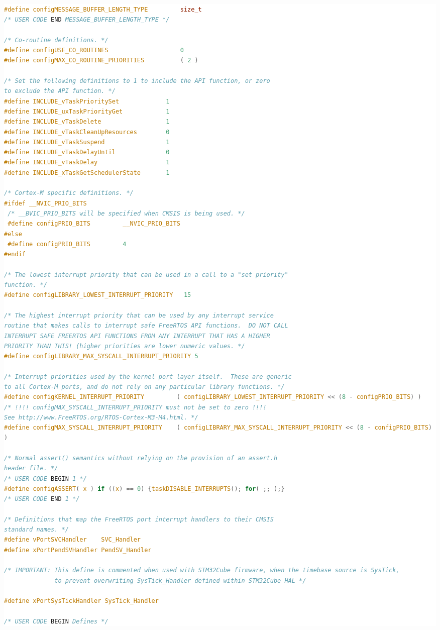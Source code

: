 ```c
#define configMESSAGE_BUFFER_LENGTH_TYPE         size_t
/* USER CODE END MESSAGE_BUFFER_LENGTH_TYPE */

/* Co-routine definitions. */
#define configUSE_CO_ROUTINES                    0
#define configMAX_CO_ROUTINE_PRIORITIES          ( 2 )

/* Set the following definitions to 1 to include the API function, or zero
to exclude the API function. */
#define INCLUDE_vTaskPrioritySet             1
#define INCLUDE_uxTaskPriorityGet            1
#define INCLUDE_vTaskDelete                  1
#define INCLUDE_vTaskCleanUpResources        0
#define INCLUDE_vTaskSuspend                 1
#define INCLUDE_vTaskDelayUntil              0
#define INCLUDE_vTaskDelay                   1
#define INCLUDE_xTaskGetSchedulerState       1

/* Cortex-M specific definitions. */
#ifdef __NVIC_PRIO_BITS
 /* __BVIC_PRIO_BITS will be specified when CMSIS is being used. */
 #define configPRIO_BITS         __NVIC_PRIO_BITS
#else
 #define configPRIO_BITS         4
#endif

/* The lowest interrupt priority that can be used in a call to a "set priority"
function. */
#define configLIBRARY_LOWEST_INTERRUPT_PRIORITY   15

/* The highest interrupt priority that can be used by any interrupt service
routine that makes calls to interrupt safe FreeRTOS API functions.  DO NOT CALL
INTERRUPT SAFE FREERTOS API FUNCTIONS FROM ANY INTERRUPT THAT HAS A HIGHER
PRIORITY THAN THIS! (higher priorities are lower numeric values. */
#define configLIBRARY_MAX_SYSCALL_INTERRUPT_PRIORITY 5

/* Interrupt priorities used by the kernel port layer itself.  These are generic
to all Cortex-M ports, and do not rely on any particular library functions. */
#define configKERNEL_INTERRUPT_PRIORITY 		( configLIBRARY_LOWEST_INTERRUPT_PRIORITY << (8 - configPRIO_BITS) )
/* !!!! configMAX_SYSCALL_INTERRUPT_PRIORITY must not be set to zero !!!!
See http://www.FreeRTOS.org/RTOS-Cortex-M3-M4.html. */
#define configMAX_SYSCALL_INTERRUPT_PRIORITY 	( configLIBRARY_MAX_SYSCALL_INTERRUPT_PRIORITY << (8 - configPRIO_BITS) )

/* Normal assert() semantics without relying on the provision of an assert.h
header file. */
/* USER CODE BEGIN 1 */
#define configASSERT( x ) if ((x) == 0) {taskDISABLE_INTERRUPTS(); for( ;; );}
/* USER CODE END 1 */

/* Definitions that map the FreeRTOS port interrupt handlers to their CMSIS
standard names. */
#define vPortSVCHandler    SVC_Handler
#define xPortPendSVHandler PendSV_Handler

/* IMPORTANT: This define is commented when used with STM32Cube firmware, when the timebase source is SysTick,
              to prevent overwriting SysTick_Handler defined within STM32Cube HAL */

#define xPortSysTickHandler SysTick_Handler

/* USER CODE BEGIN Defines */
```